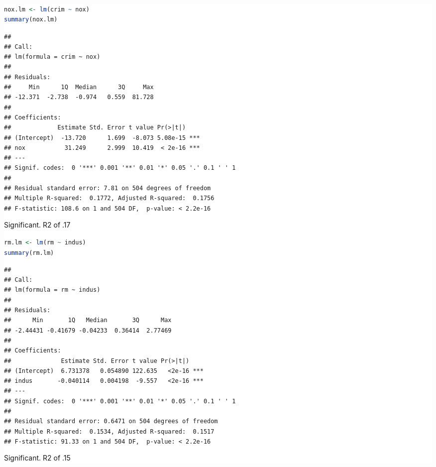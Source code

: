 
```r
nox.lm <- lm(crim ~ nox)
summary(nox.lm)
```

```
## 
## Call:
## lm(formula = crim ~ nox)
## 
## Residuals:
##     Min      1Q  Median      3Q     Max 
## -12.371  -2.738  -0.974   0.559  81.728 
## 
## Coefficients:
##             Estimate Std. Error t value Pr(>|t|)    
## (Intercept)  -13.720      1.699  -8.073 5.08e-15 ***
## nox           31.249      2.999  10.419  < 2e-16 ***
## ---
## Signif. codes:  0 '***' 0.001 '**' 0.01 '*' 0.05 '.' 0.1 ' ' 1
## 
## Residual standard error: 7.81 on 504 degrees of freedom
## Multiple R-squared:  0.1772,	Adjusted R-squared:  0.1756 
## F-statistic: 108.6 on 1 and 504 DF,  p-value: < 2.2e-16
```
Significant. R2 of .17


```r
rm.lm <- lm(rm ~ indus)
summary(rm.lm)
```

```
## 
## Call:
## lm(formula = rm ~ indus)
## 
## Residuals:
##      Min       1Q   Median       3Q      Max 
## -2.44431 -0.41679 -0.04233  0.36414  2.77469 
## 
## Coefficients:
##              Estimate Std. Error t value Pr(>|t|)    
## (Intercept)  6.731378   0.054890 122.635   <2e-16 ***
## indus       -0.040114   0.004198  -9.557   <2e-16 ***
## ---
## Signif. codes:  0 '***' 0.001 '**' 0.01 '*' 0.05 '.' 0.1 ' ' 1
## 
## Residual standard error: 0.6471 on 504 degrees of freedom
## Multiple R-squared:  0.1534,	Adjusted R-squared:  0.1517 
## F-statistic: 91.33 on 1 and 504 DF,  p-value: < 2.2e-16
```
Significant. R2 of .15
